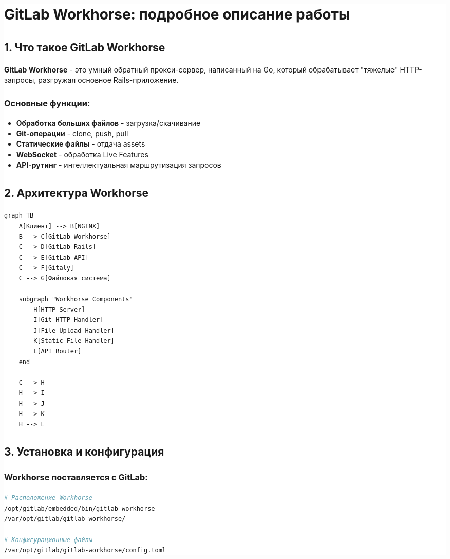 # GitLab Workhorse: подробное описание работы

## 1. Что такое GitLab Workhorse

**GitLab Workhorse** - это умный обратный прокси-сервер, написанный на Go, который обрабатывает "тяжелые" HTTP-запросы, разгружая основное Rails-приложение.

### Основные функции:
- **Обработка больших файлов** - загрузка/скачивание
- **Git-операции** - clone, push, pull
- **Статические файлы** - отдача assets
- **WebSocket** - обработка Live Features
- **API-рутинг** - интеллектуальная маршрутизация запросов

## 2. Архитектура Workhorse

```mermaid
graph TB
    A[Клиент] --> B[NGINX]
    B --> C[GitLab Workhorse]
    C --> D[GitLab Rails]
    C --> E[GitLab API]
    C --> F[Gitaly]
    C --> G[Файловая система]
    
    subgraph "Workhorse Components"
        H[HTTP Server]
        I[Git HTTP Handler]
        J[File Upload Handler]
        K[Static File Handler]
        L[API Router]
    end
    
    C --> H
    H --> I
    H --> J
    H --> K
    H --> L
```

## 3. Установка и конфигурация

### Workhorse поставляется с GitLab:
```bash
# Расположение Workhorse
/opt/gitlab/embedded/bin/gitlab-workhorse
/var/opt/gitlab/gitlab-workhorse/

# Конфигурационные файлы
/var/opt/gitlab/gitlab-workhorse/config.toml
```
